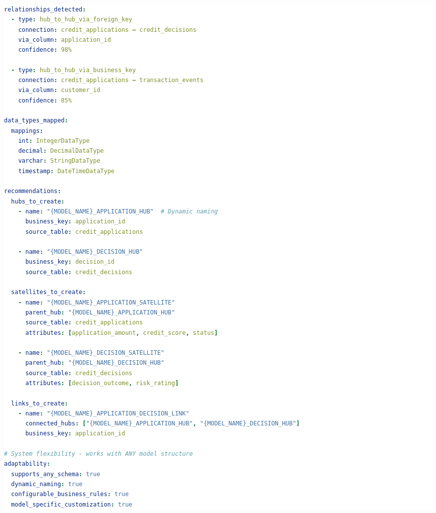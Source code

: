 ```yaml
relationships_detected:
  - type: hub_to_hub_via_foreign_key
    connection: credit_applications ↔ credit_decisions
    via_column: application_id
    confidence: 98%
    
  - type: hub_to_hub_via_business_key  
    connection: credit_applications ↔ transaction_events
    via_column: customer_id
    confidence: 85%
    
data_types_mapped:
  mappings:
    int: IntegerDataType
    decimal: DecimalDataType  
    varchar: StringDataType
    timestamp: DateTimeDataType

recommendations:
  hubs_to_create:
    - name: "{MODEL_NAME}_APPLICATION_HUB"  # Dynamic naming
      business_key: application_id
      source_table: credit_applications
      
    - name: "{MODEL_NAME}_DECISION_HUB"
      business_key: decision_id
      source_table: credit_decisions
      
  satellites_to_create:
    - name: "{MODEL_NAME}_APPLICATION_SATELLITE"
      parent_hub: "{MODEL_NAME}_APPLICATION_HUB"
      source_table: credit_applications
      attributes: [application_amount, credit_score, status]
      
    - name: "{MODEL_NAME}_DECISION_SATELLITE"
      parent_hub: "{MODEL_NAME}_DECISION_HUB"  
      source_table: credit_decisions
      attributes: [decision_outcome, risk_rating]
      
  links_to_create:
    - name: "{MODEL_NAME}_APPLICATION_DECISION_LINK"
      connected_hubs: ["{MODEL_NAME}_APPLICATION_HUB", "{MODEL_NAME}_DECISION_HUB"]
      business_key: application_id

# System flexibility - works with ANY model structure
adaptability:
  supports_any_schema: true
  dynamic_naming: true
  configurable_business_rules: true
  model_specific_customization: true
```
